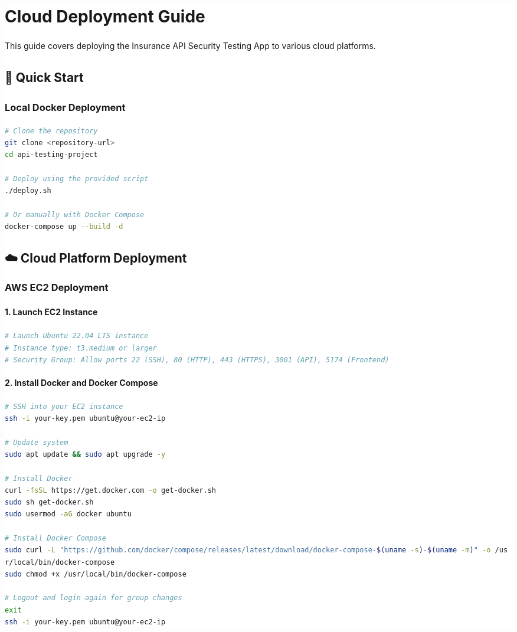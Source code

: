 # Cloud Deployment Guide

This guide covers deploying the Insurance API Security Testing App to various cloud platforms.

## 🚀 Quick Start

### Local Docker Deployment
```bash
# Clone the repository
git clone <repository-url>
cd api-testing-project

# Deploy using the provided script
./deploy.sh

# Or manually with Docker Compose
docker-compose up --build -d
```

## ☁️ Cloud Platform Deployment

### AWS EC2 Deployment

#### 1. Launch EC2 Instance
```bash
# Launch Ubuntu 22.04 LTS instance
# Instance type: t3.medium or larger
# Security Group: Allow ports 22 (SSH), 80 (HTTP), 443 (HTTPS), 3001 (API), 5174 (Frontend)
```

#### 2. Install Docker and Docker Compose
```bash
# SSH into your EC2 instance
ssh -i your-key.pem ubuntu@your-ec2-ip

# Update system
sudo apt update && sudo apt upgrade -y

# Install Docker
curl -fsSL https://get.docker.com -o get-docker.sh
sudo sh get-docker.sh
sudo usermod -aG docker ubuntu

# Install Docker Compose
sudo curl -L "https://github.com/docker/compose/releases/latest/download/docker-compose-$(uname -s)-$(uname -m)" -o /usr/local/bin/docker-compose
sudo chmod +x /usr/local/bin/docker-compose

# Logout and login again for group changes
exit
ssh -i your-key.pem ubuntu@your-ec2-ip
```
